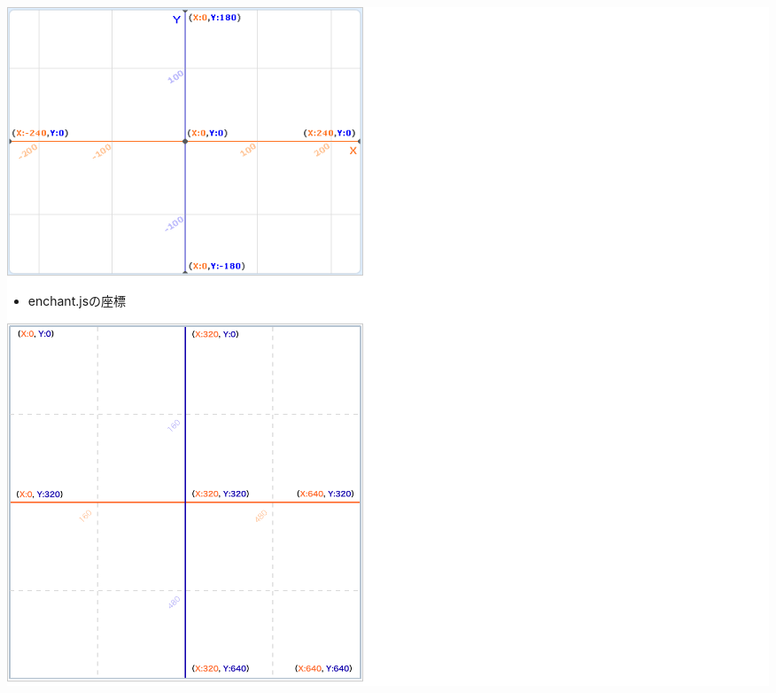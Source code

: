 <img src="images/03.png" width="400px;" style="border: solid 1px #ccc;">  
  
- enchant.jsの座標  
<img src="images/04.png" width="400px;" style="border: solid 1px #ccc;">  
    